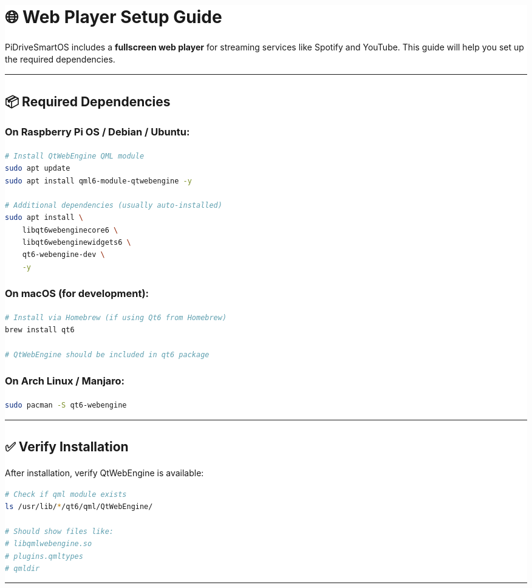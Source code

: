 # 🌐 Web Player Setup Guide

PiDriveSmartOS includes a **fullscreen web player** for streaming services like Spotify and YouTube. This guide will help you set up the required dependencies.

---

## 📦 **Required Dependencies**

### **On Raspberry Pi OS / Debian / Ubuntu:**

```bash
# Install QtWebEngine QML module
sudo apt update
sudo apt install qml6-module-qtwebengine -y

# Additional dependencies (usually auto-installed)
sudo apt install \
    libqt6webenginecore6 \
    libqt6webenginewidgets6 \
    qt6-webengine-dev \
    -y
```

### **On macOS (for development):**

```bash
# Install via Homebrew (if using Qt6 from Homebrew)
brew install qt6

# QtWebEngine should be included in qt6 package
```

### **On Arch Linux / Manjaro:**

```bash
sudo pacman -S qt6-webengine
```

---

## ✅ **Verify Installation**

After installation, verify QtWebEngine is available:

```bash
# Check if qml module exists
ls /usr/lib/*/qt6/qml/QtWebEngine/

# Should show files like:
# libqmlwebengine.so
# plugins.qmltypes
# qmldir
```

---